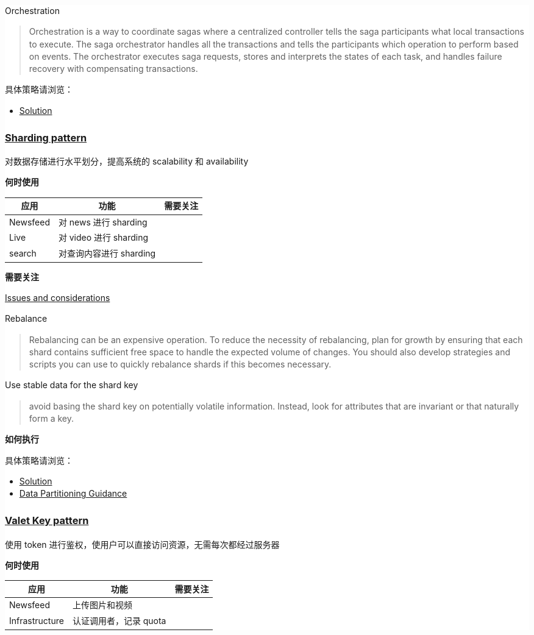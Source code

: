 Orchestration
> Orchestration is a way to coordinate sagas where a centralized controller tells the saga participants what local transactions to execute. The saga orchestrator handles all the transactions and tells the participants which operation to perform based on events. The orchestrator executes saga requests, stores and interprets the states of each task, and handles failure recovery with compensating transactions.

具体策略请浏览：
- [Solution](https://learn.microsoft.com/en-us/azure/architecture/reference-architectures/saga/saga#solution)

### [Sharding pattern](https://docs.microsoft.com/en-us/azure/architecture/patterns/sharding)

对数据存储进行水平划分，提高系统的 scalability 和 availability

**何时使用**

| 应用        | 功能      | 需要关注 |
| ---------   | -------       | ---- |
| Newsfeed    | 对 news 进行 sharding  |  |
| Live        | 对 video 进行 sharding  |  |
| search      | 对查询内容进行 sharding  |  |


**需要关注**

[Issues and considerations](https://learn.microsoft.com/en-us/azure/architecture/patterns/sharding#issues-and-considerations)

Rebalance
> Rebalancing can be an expensive operation. To reduce the necessity of rebalancing, plan for growth by ensuring that each shard contains sufficient free space to handle the expected volume of changes. You should also develop strategies and scripts you can use to quickly rebalance shards if this becomes necessary.

Use stable data for the shard key
> avoid basing the shard key on potentially volatile information. Instead, look for attributes that are invariant or that naturally form a key.

**如何执行**

具体策略请浏览：
- [Solution](https://learn.microsoft.com/en-us/azure/architecture/patterns/sharding#solution)
- [Data Partitioning Guidance](https://learn.microsoft.com/en-us/previous-versions/msp-n-p/dn589795(v=pandp.10))

### [Valet Key pattern](https://docs.microsoft.com/en-us/azure/architecture/patterns/valet-key)

使用 token 进行鉴权，使用户可以直接访问资源，无需每次都经过服务器

**何时使用**

| 应用        | 功能      | 需要关注 |
| ---------   | -------       | ---- |
| Newsfeed    | 上传图片和视频  |  |
| Infrastructure | 认证调用者，记录 quota  |  |
